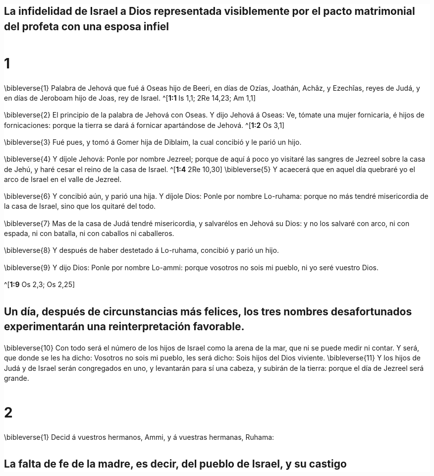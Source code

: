 ## La infidelidad de Israel a Dios representada visiblemente por el pacto matrimonial del profeta con una esposa infiel
# 1 
\bibleverse{1} Palabra de Jehová que fué á Oseas hijo de Beeri, en días de Ozías, Joathán, Achâz, y Ezechîas, reyes de Judá, y en días de Jeroboam hijo de Joas, rey de Israel. 
^[**1:1** Is 1,1; 2Re 14,23; Am 1,1] 


\bibleverse{2} El principio de la palabra de Jehová con Oseas. Y dijo Jehová á Oseas: Ve, tómate una mujer fornicaria, é hijos de fornicaciones: porque la tierra se dará á fornicar apartándose de Jehová. 
^[**1:2** Os 3,1] 


\bibleverse{3} Fué pues, y tomó á Gomer hija de Diblaim, la cual concibió y le parió un hijo. 


\bibleverse{4} Y díjole Jehová: Ponle por nombre Jezreel; porque de aquí á poco yo visitaré las sangres de Jezreel sobre la casa de Jehú, y haré cesar el reino de la casa de Israel. ^[**1:4** 2Re 10,30] \bibleverse{5} Y acaecerá que en aquel día quebraré yo el arco de Israel en el valle de Jezreel. 



\bibleverse{6} Y concibió aún, y parió una hija. Y díjole Dios: Ponle por nombre Lo-ruhama: porque no más tendré misericordia de la casa de Israel, sino que los quitaré del todo. 


\bibleverse{7} Mas de la casa de Judá tendré misericordia, y salvarélos en Jehová su Dios: y no los salvaré con arco, ni con espada, ni con batalla, ni con caballos ni caballeros. 


\bibleverse{8} Y después de haber destetado á Lo-ruhama, concibió y parió un hijo. 


\bibleverse{9} Y dijo Dios: Ponle por nombre Lo-ammi: porque vosotros no sois mi pueblo, ni yo seré vuestro Dios. 

^[**1:9** Os 2,3; Os 2,25] 


## Un día, después de circunstancias más felices, los tres nombres desafortunados experimentarán una reinterpretación favorable.
\bibleverse{10} Con todo será el número de los hijos de Israel como la arena de la mar, que ni se puede medir ni contar. Y será, que donde se les ha dicho: Vosotros no sois mi pueblo, les será dicho: Sois hijos del Dios viviente. \bibleverse{11} Y los hijos de Judá y de Israel serán congregados en uno, y levantarán para sí una cabeza, y subirán de la tierra: porque el día de Jezreel será grande. 

# 2 
\bibleverse{1} Decid á vuestros hermanos, Ammi, y á vuestras hermanas, Ruhama: 



## La falta de fe de la madre, es decir, del pueblo de Israel, y su castigo